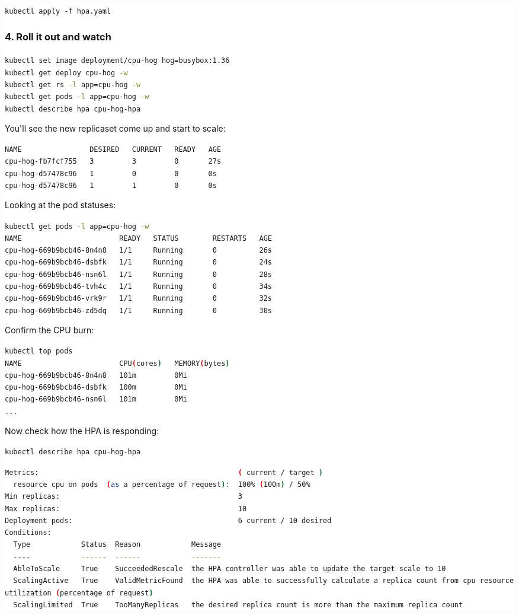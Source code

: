 ```
kubectl apply -f hpa.yaml
```

### 4. Roll it out and watch

```bash
kubectl set image deployment/cpu-hog hog=busybox:1.36
kubectl get deploy cpu-hog -w
kubectl get rs -l app=cpu-hog -w
kubectl get pods -l app=cpu-hog -w
kubectl describe hpa cpu-hog-hpa
```

You'll see the new replicaset come up and start to scale:
```bash
NAME                DESIRED   CURRENT   READY   AGE
cpu-hog-fb7fcf755   3         3         0       27s
cpu-hog-d57478c96   1         0         0       0s
cpu-hog-d57478c96   1         1         0       0s

```

Looking at the pod statuses:
```bash
kubectl get pods -l app=cpu-hog -w
NAME                       READY   STATUS        RESTARTS   AGE
cpu-hog-669b9bcb46-8n4n8   1/1     Running       0          26s
cpu-hog-669b9bcb46-dsbfk   1/1     Running       0          24s
cpu-hog-669b9bcb46-nsn6l   1/1     Running       0          28s
cpu-hog-669b9bcb46-tvh4c   1/1     Running       0          34s
cpu-hog-669b9bcb46-vrk9r   1/1     Running       0          32s
cpu-hog-669b9bcb46-zd5dq   1/1     Running       0          30s
```

Confirm the CPU burn:
```bash
kubectl top pods
NAME                       CPU(cores)   MEMORY(bytes)
cpu-hog-669b9bcb46-8n4n8   101m         0Mi
cpu-hog-669b9bcb46-dsbfk   100m         0Mi
cpu-hog-669b9bcb46-nsn6l   101m         0Mi
...
```

Now check how the HPA is responding:
```bash
kubectl describe hpa cpu-hog-hpa
```


```bash
Metrics:                                               ( current / target )
  resource cpu on pods  (as a percentage of request):  100% (100m) / 50%
Min replicas:                                          3
Max replicas:                                          10
Deployment pods:                                       6 current / 10 desired
Conditions:
  Type            Status  Reason            Message
  ----            ------  ------            -------
  AbleToScale     True    SucceededRescale  the HPA controller was able to update the target scale to 10
  ScalingActive   True    ValidMetricFound  the HPA was able to successfully calculate a replica count from cpu resource utilization (percentage of request)
  ScalingLimited  True    TooManyReplicas   the desired replica count is more than the maximum replica count

```
